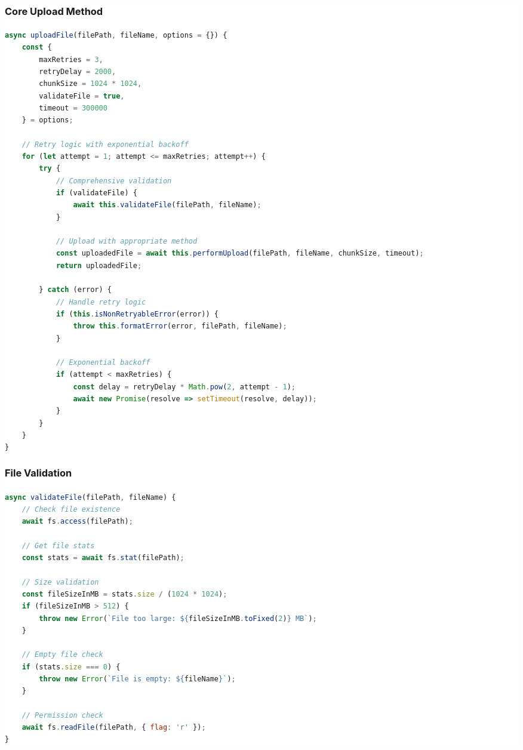 ### Core Upload Method

```javascript
async uploadFile(filePath, fileName, options = {}) {
    const {
        maxRetries = 3,
        retryDelay = 2000,
        chunkSize = 1024 * 1024,
        validateFile = true,
        timeout = 300000
    } = options;

    // Retry logic with exponential backoff
    for (let attempt = 1; attempt <= maxRetries; attempt++) {
        try {
            // Comprehensive validation
            if (validateFile) {
                await this.validateFile(filePath, fileName);
            }

            // Upload with appropriate method
            const uploadedFile = await this.performUpload(filePath, fileName, chunkSize, timeout);
            return uploadedFile;

        } catch (error) {
            // Handle retry logic
            if (this.isNonRetryableError(error)) {
                throw this.formatError(error, filePath, fileName);
            }

            // Exponential backoff
            if (attempt < maxRetries) {
                const delay = retryDelay * Math.pow(2, attempt - 1);
                await new Promise(resolve => setTimeout(resolve, delay));
            }
        }
    }
}
```

### File Validation

```javascript
async validateFile(filePath, fileName) {
    // Check file existence
    await fs.access(filePath);

    // Get file stats
    const stats = await fs.stat(filePath);

    // Size validation
    const fileSizeInMB = stats.size / (1024 * 1024);
    if (fileSizeInMB > 512) {
        throw new Error(`File too large: ${fileSizeInMB.toFixed(2)} MB`);
    }

    // Empty file check
    if (stats.size === 0) {
        throw new Error(`File is empty: ${fileName}`);
    }

    // Permission check
    await fs.readFile(filePath, { flag: 'r' });
}
```